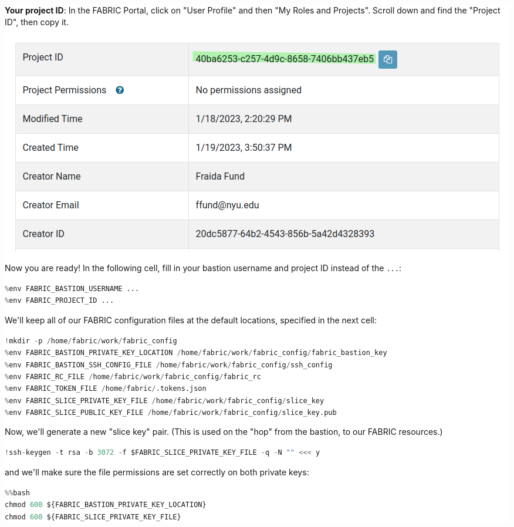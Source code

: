**Your project ID**: In the FABRIC Portal, click on "User Profile" and then "My Roles and Projects". Scroll down and find the "Project ID", then copy it.

![](images/fab-project-id.png)

Now you are ready! In the following cell, fill in your bastion username and project ID instead of the `...`:

``` python
%env FABRIC_BASTION_USERNAME ...
%env FABRIC_PROJECT_ID ...
```

We'll keep all of our FABRIC configuration files at the default locations, specified in the next cell:

``` python
!mkdir -p /home/fabric/work/fabric_config
%env FABRIC_BASTION_PRIVATE_KEY_LOCATION /home/fabric/work/fabric_config/fabric_bastion_key
%env FABRIC_BASTION_SSH_CONFIG_FILE /home/fabric/work/fabric_config/ssh_config
%env FABRIC_RC_FILE /home/fabric/work/fabric_config/fabric_rc
%env FABRIC_TOKEN_FILE /home/fabric/.tokens.json
%env FABRIC_SLICE_PRIVATE_KEY_FILE /home/fabric/work/fabric_config/slice_key
%env FABRIC_SLICE_PUBLIC_KEY_FILE /home/fabric/work/fabric_config/slice_key.pub
```

Now, we'll generate a new "slice key" pair. (This is used on the "hop" from the bastion, to our FABRIC resources.)

``` python
!ssh-keygen -t rsa -b 3072 -f $FABRIC_SLICE_PRIVATE_KEY_FILE -q -N "" <<< y
```

and we'll make sure the file permissions are set correctly on both private keys:

``` python
%%bash
chmod 600 ${FABRIC_BASTION_PRIVATE_KEY_LOCATION}
chmod 600 ${FABRIC_SLICE_PRIVATE_KEY_FILE}
```
